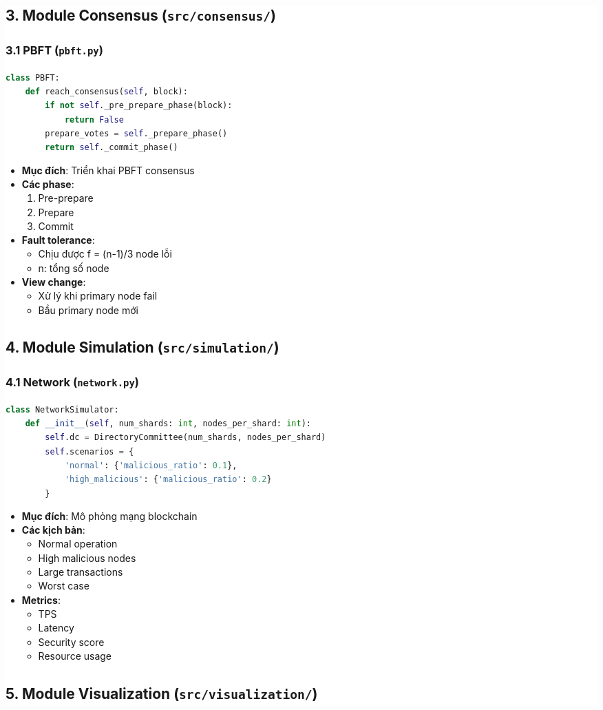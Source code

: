 ## 3. Module Consensus (`src/consensus/`)

### 3.1 PBFT (`pbft.py`)

```python
class PBFT:
    def reach_consensus(self, block):
        if not self._pre_prepare_phase(block):
            return False
        prepare_votes = self._prepare_phase()
        return self._commit_phase()
```

- **Mục đích**: Triển khai PBFT consensus
- **Các phase**:
  1. Pre-prepare
  2. Prepare
  3. Commit
- **Fault tolerance**:
  - Chịu được f = (n-1)/3 node lỗi
  - n: tổng số node
- **View change**:
  - Xử lý khi primary node fail
  - Bầu primary node mới

## 4. Module Simulation (`src/simulation/`)

### 4.1 Network (`network.py`)

```python
class NetworkSimulator:
    def __init__(self, num_shards: int, nodes_per_shard: int):
        self.dc = DirectoryCommittee(num_shards, nodes_per_shard)
        self.scenarios = {
            'normal': {'malicious_ratio': 0.1},
            'high_malicious': {'malicious_ratio': 0.2}
        }
```

- **Mục đích**: Mô phỏng mạng blockchain
- **Các kịch bản**:
  - Normal operation
  - High malicious nodes
  - Large transactions
  - Worst case
- **Metrics**:
  - TPS
  - Latency
  - Security score
  - Resource usage

## 5. Module Visualization (`src/visualization/`)
